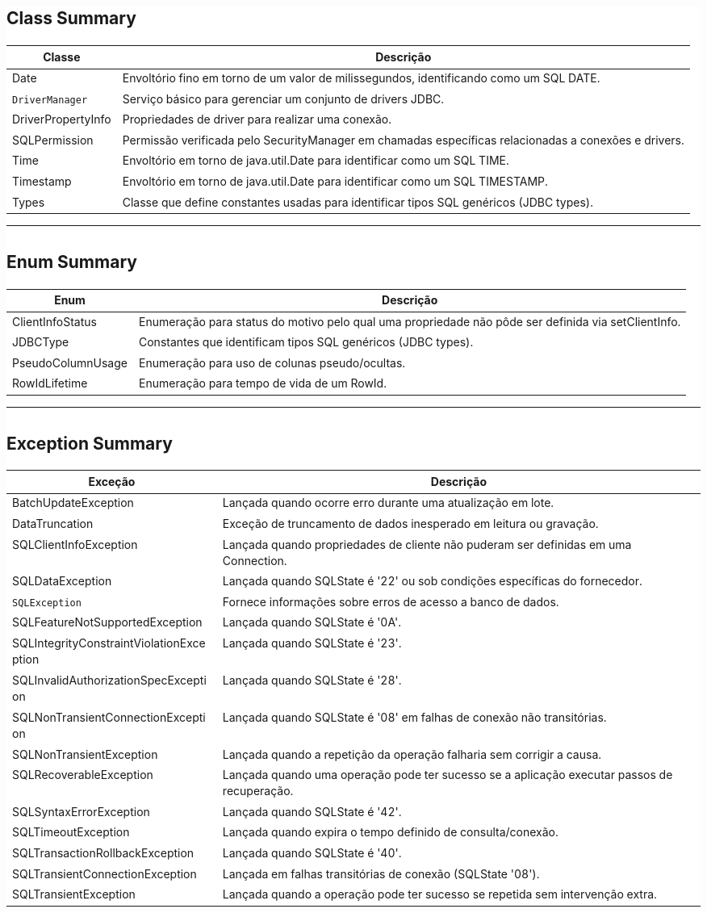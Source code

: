 
## Class Summary
| Classe              | Descrição |
|---------------------|-----------|
| Date                | Envoltório fino em torno de um valor de milissegundos, identificando como um SQL DATE. |
| ``DriverManager``       | Serviço básico para gerenciar um conjunto de drivers JDBC. |
| DriverPropertyInfo  | Propriedades de driver para realizar uma conexão. |
| SQLPermission       | Permissão verificada pelo SecurityManager em chamadas específicas relacionadas a conexões e drivers. |
| Time                | Envoltório em torno de java.util.Date para identificar como um SQL TIME. |
| Timestamp           | Envoltório em torno de java.util.Date para identificar como um SQL TIMESTAMP. |
| Types               | Classe que define constantes usadas para identificar tipos SQL genéricos (JDBC types). |

---

## Enum Summary
| Enum                | Descrição |
|---------------------|-----------|
| ClientInfoStatus    | Enumeração para status do motivo pelo qual uma propriedade não pôde ser definida via setClientInfo. |
| JDBCType            | Constantes que identificam tipos SQL genéricos (JDBC types). |
| PseudoColumnUsage   | Enumeração para uso de colunas pseudo/ocultas. |
| RowIdLifetime       | Enumeração para tempo de vida de um RowId. |

---

## Exception Summary
| Exceção                               | Descrição |
|---------------------------------------|-----------|
| BatchUpdateException                  | Lançada quando ocorre erro durante uma atualização em lote. |
| DataTruncation                        | Exceção de truncamento de dados inesperado em leitura ou gravação. |
| SQLClientInfoException                | Lançada quando propriedades de cliente não puderam ser definidas em uma Connection. |
| SQLDataException                      | Lançada quando SQLState é '22' ou sob condições específicas do fornecedor. |
| ``SQLException``                          | Fornece informações sobre erros de acesso a banco de dados. |
| SQLFeatureNotSupportedException       | Lançada quando SQLState é '0A'. |
| SQLIntegrityConstraintViolationException | Lançada quando SQLState é '23'. |
| SQLInvalidAuthorizationSpecException  | Lançada quando SQLState é '28'. |
| SQLNonTransientConnectionException    | Lançada quando SQLState é '08' em falhas de conexão não transitórias. |
| SQLNonTransientException              | Lançada quando a repetição da operação falharia sem corrigir a causa. |
| SQLRecoverableException               | Lançada quando uma operação pode ter sucesso se a aplicação executar passos de recuperação. |
| SQLSyntaxErrorException               | Lançada quando SQLState é '42'. |
| SQLTimeoutException                   | Lançada quando expira o tempo definido de consulta/conexão. |
| SQLTransactionRollbackException       | Lançada quando SQLState é '40'. |
| SQLTransientConnectionException       | Lançada em falhas transitórias de conexão (SQLState '08'). |
| SQLTransientException                 | Lançada quando a operação pode ter sucesso se repetida sem intervenção extra. |